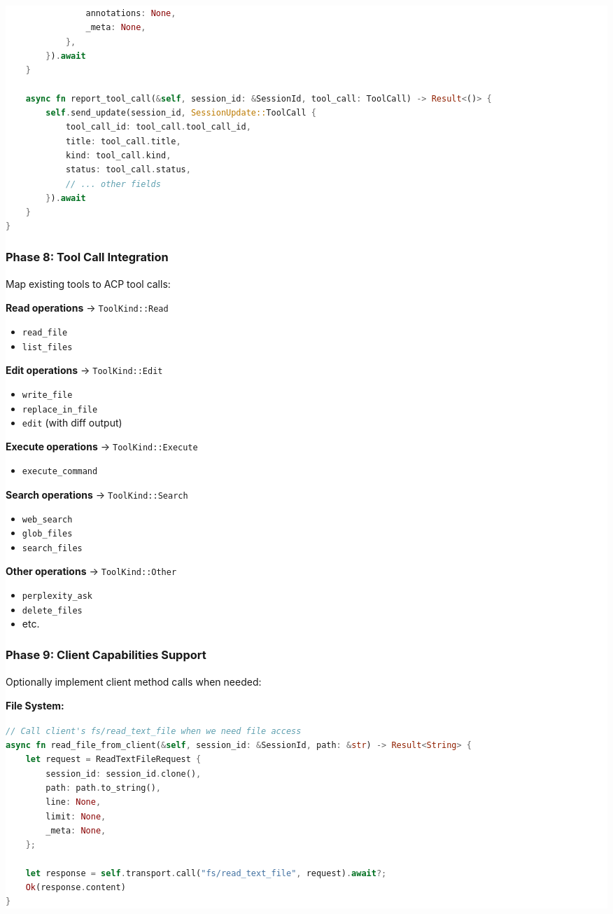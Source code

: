 ```rust
                annotations: None,
                _meta: None,
            },
        }).await
    }

    async fn report_tool_call(&self, session_id: &SessionId, tool_call: ToolCall) -> Result<()> {
        self.send_update(session_id, SessionUpdate::ToolCall {
            tool_call_id: tool_call.tool_call_id,
            title: tool_call.title,
            kind: tool_call.kind,
            status: tool_call.status,
            // ... other fields
        }).await
    }
}
```

### Phase 8: Tool Call Integration

Map existing tools to ACP tool calls:

**Read operations** → `ToolKind::Read`
- `read_file`
- `list_files`

**Edit operations** → `ToolKind::Edit`
- `write_file`
- `replace_in_file`
- `edit` (with diff output)

**Execute operations** → `ToolKind::Execute`
- `execute_command`

**Search operations** → `ToolKind::Search`
- `web_search`
- `glob_files`
- `search_files`

**Other operations** → `ToolKind::Other`
- `perplexity_ask`
- `delete_files`
- etc.

### Phase 9: Client Capabilities Support

Optionally implement client method calls when needed:

**File System:**
```rust
// Call client's fs/read_text_file when we need file access
async fn read_file_from_client(&self, session_id: &SessionId, path: &str) -> Result<String> {
    let request = ReadTextFileRequest {
        session_id: session_id.clone(),
        path: path.to_string(),
        line: None,
        limit: None,
        _meta: None,
    };

    let response = self.transport.call("fs/read_text_file", request).await?;
    Ok(response.content)
}
```
